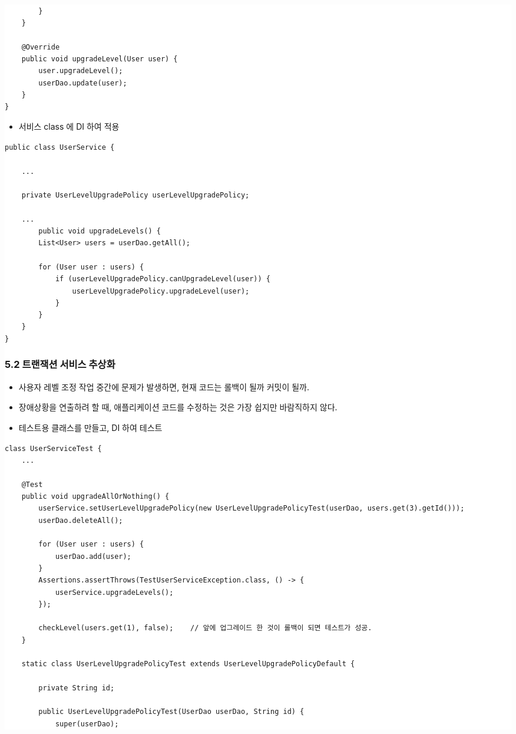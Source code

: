 ```
        }
    }

    @Override
    public void upgradeLevel(User user) {
        user.upgradeLevel();
        userDao.update(user);
    }
}
```

- 서비스 class 에 DI 하여 적용
```
public class UserService {
    
    ...

    private UserLevelUpgradePolicy userLevelUpgradePolicy;

    ...
        public void upgradeLevels() {
        List<User> users = userDao.getAll();

        for (User user : users) {
            if (userLevelUpgradePolicy.canUpgradeLevel(user)) {
                userLevelUpgradePolicy.upgradeLevel(user);
            }
        }
    }
}
```

### 5.2 트랜잭션 서비스 추상화

- 사용자 레벨 조정 작업 중간에 문제가 발생하면, 현재 코드는 롤백이 될까 커밋이 될까.

- 장애상황을 연출하려 할 때, 애플리케이션 코드를 수정하는 것은 가장 쉽지만 바람직하지 않다.

- 테스트용 클래스를 만들고, DI 하여 테스트
```
class UserServiceTest {
    ...

    @Test
    public void upgradeAllOrNothing() {
        userService.setUserLevelUpgradePolicy(new UserLevelUpgradePolicyTest(userDao, users.get(3).getId()));
        userDao.deleteAll();

        for (User user : users) {
            userDao.add(user);
        }
        Assertions.assertThrows(TestUserServiceException.class, () -> {
            userService.upgradeLevels();
        });

        checkLevel(users.get(1), false);    // 앞에 업그레이드 한 것이 롤백이 되면 테스트가 성공.
    }

    static class UserLevelUpgradePolicyTest extends UserLevelUpgradePolicyDefault {

        private String id;

        public UserLevelUpgradePolicyTest(UserDao userDao, String id) {
            super(userDao);
```